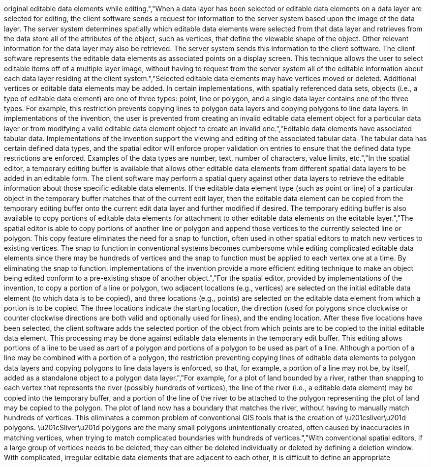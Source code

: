 original editable data elements while editing.","When a data layer has been selected or editable data elements on a data layer are selected for editing, the client software sends a request for information to the server system based upon the image of the data layer. The server system determines spatially which editable data elements were selected from that data layer and retrieves from the data store all of the attributes of the object, such as vertices, that define the viewable shape of the object. Other relevant information for the data layer may also be retrieved. The server system sends this information to the client software. The client software represents the editable data elements as associated points on a display screen. This technique allows the user to select editable items off of a multiple layer image, without having to request from the server system all of the editable information about each data layer residing at the client system.","Selected editable data elements may have vertices moved or deleted. Additional vertices or editable data elements may be added. In certain implementations, with spatially referenced data sets, objects (i.e., a type of editable data element) are one of three types: point, line or polygon, and a single data layer contains one of the three types. For example, this restriction prevents copying lines to polygon data layers and copying polygons to line data layers. In implementations of the invention, the user is prevented from creating an invalid editable data element object for a particular data layer or from modifying a valid editable data element object to create an invalid one.","Editable data elements have associated tabular data. Implementations of the invention support the viewing and editing of the associated tabular data. The tabular data has certain defined data types, and the spatial editor will enforce proper validation on entries to ensure that the defined data type restrictions are enforced. Examples of the data types are number, text, number of characters, value limits, etc.","In the spatial editor, a temporary editing buffer is available that allows other editable data elements from different spatial data layers to be added in an editable form. The client software may perform a spatial query against other data layers to retrieve the editable information about those specific editable data elements. If the editable data element type (such as point or line) of a particular object in the temporary buffer matches that of the current edit layer, then the editable data element can be copied from the temporary editing buffer onto the current edit data layer and further modified if desired. The temporary editing buffer is also available to copy portions of editable data elements for attachment to other editable data elements on the editable layer.","The spatial editor is able to copy portions of another line or polygon and append those vertices to the currently selected line or polygon. This copy feature eliminates the need for a snap to function, often used in other spatial editors to match new vertices to existing vertices. The snap to function in conventional systems becomes cumbersome while editing complicated editable data elements since there may be hundreds of vertices and the snap to function must be applied to each vertex one at a time. By eliminating the snap to function, implementations of the invention provide a more efficient editing technique to make an object being edited conform to a pre-existing shape of another object.","For the spatial editor, provided by implementations of the invention, to copy a portion of a line or polygon, two adjacent locations (e.g., vertices) are selected on the initial editable data element (to which data is to be copied), and three locations (e.g., points) are selected on the editable data element from which a portion is to be copied. The three locations indicate the starting location, the direction (used for polygons since clockwise or counter clockwise directions are both valid and optionally used for lines), and the ending location. After these five locations have been selected, the client software adds the selected portion of the object from which points are to be copied to the initial editable data element. This processing may be done against editable data elements in the temporary edit buffer. This editing allows portions of a line to be used as part of a polygon and portions of a polygon to be used as part of a line. Although a portion of a line may be combined with a portion of a polygon, the restriction preventing copying lines of editable data elements to polygon data layers and copying polygons to line data layers is enforced, so that, for example, a portion of a line may not be, by itself, added as a standalone object to a polygon data layer.","For example, for a plot of land bounded by a river, rather than snapping to each vertex that represents the river (possibly hundreds of vertices), the line of the river (i.e., a editable data element) may be copied into the temporary buffer, and a portion of the line of the river to be attached to the polygon representing the plot of land may be copied to the polygon. The plot of land now has a boundary that matches the river, without having to manually match hundreds of vertices. This eliminates a common problem of conventional GIS tools that is the creation of \u201csliver\u201d polygons. \u201cSliver\u201d polygons are the many small polygons unintentionally created, often caused by inaccuracies in matching vertices, when trying to match complicated boundaries with hundreds of vertices.","With conventional spatial editors, if a large group of vertices needs to be deleted, they can either be deleted individually or deleted by defining a deletion window. With complicated, irregular editable data elements that are adjacent to each other, it is difficult to define an appropriate